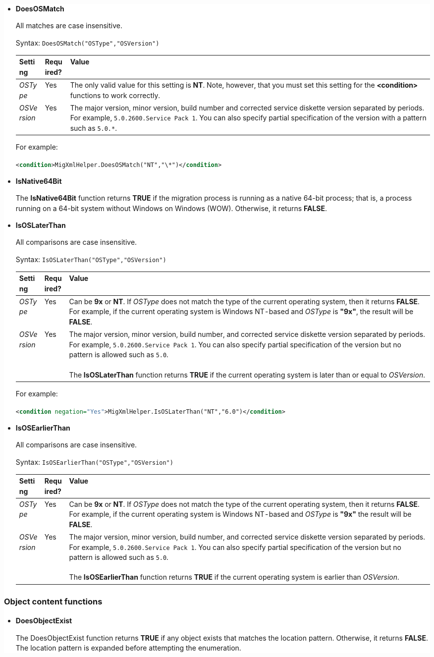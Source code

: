 - **DoesOSMatch**

    All matches are case insensitive.

    Syntax: `DoesOSMatch("OSType","OSVersion")`

    |Setting|Required?|Value|
    |--- |--- |--- |
    |*OSType*|Yes|The only valid value for this setting is **NT**. Note, however, that you must set this setting for the **&lt;condition&gt;** functions to work correctly.|
    |*OSVersion*|Yes|The major version, minor version, build number and corrected service diskette version separated by periods. For example, `5.0.2600.Service Pack 1`. You can also specify partial specification of the version with a pattern such as `5.0.*`.|

  For example:

  ```xml
  <condition>MigXmlHelper.DoesOSMatch("NT","\*")</condition>
  ```

- **IsNative64Bit**

    The **IsNative64Bit** function returns **TRUE** if the migration process is running as a native 64-bit process; that is, a process running on a 64-bit system without Windows on Windows (WOW). Otherwise, it returns **FALSE**.

- **IsOSLaterThan**

    All comparisons are case insensitive.

    Syntax: `IsOSLaterThan("OSType","OSVersion")`

    |Setting|Required?|Value|
    |--- |--- |--- |
    |*OSType*|Yes|Can be **9x** or **NT**. If *OSType* does not match the type of the current operating system, then it returns **FALSE**. For example, if the current operating system is Windows NT-based and *OSType* is **"9x"**, the result will be **FALSE**.|
    |*OSVersion*|Yes|The major version, minor version, build number, and corrected service diskette version separated by periods. For example, `5.0.2600.Service Pack 1`. You can also specify partial specification of the version but no pattern is allowed such as `5.0`. <br/><br/>The **IsOSLaterThan** function returns **TRUE** if the current operating system is later than or equal to *OSVersion*.|

  For example:

  ```xml
  <condition negation="Yes">MigXmlHelper.IsOSLaterThan("NT","6.0")</condition>
  ```

- **IsOSEarlierThan**

    All comparisons are case insensitive.

    Syntax: `IsOSEarlierThan("OSType","OSVersion")`

    |Setting|Required?|Value|
    |--- |--- |--- |
    |*OSType*|Yes|Can be **9x** or **NT**. If *OSType* does not match the type of the current operating system, then it returns **FALSE**. For example, if the current operating system is Windows NT-based and *OSType* is **"9x"** the result will be **FALSE**.|
    |*OSVersion*|Yes|The major version, minor version, build number, and corrected service diskette version separated by periods. For example, `5.0.2600.Service Pack 1`. You can also specify partial specification of the version but no pattern is allowed such as `5.0`. <br/><br/>The **IsOSEarlierThan** function returns **TRUE** if the current operating system is earlier than *OSVersion*.|

### Object content functions

- **DoesObjectExist**

  The DoesObjectExist function returns **TRUE** if any object exists that matches the location pattern. Otherwise, it returns **FALSE**. The location pattern is expanded before attempting the enumeration.
